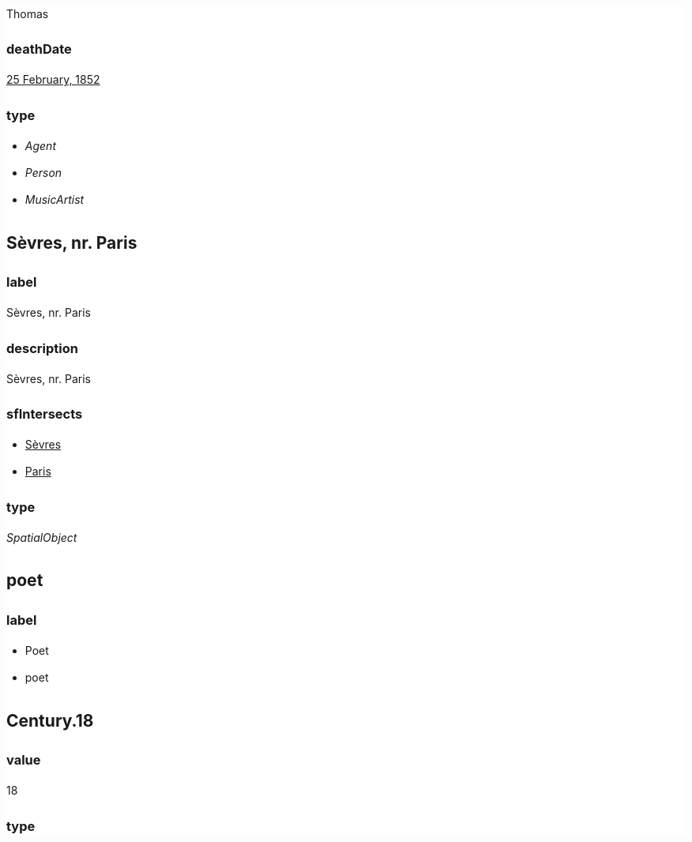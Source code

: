 Thomas

### deathDate


[25 February, 1852](#25-February-1852)

### type

 - *Agent*

 - *Person*

 - *MusicArtist*

## Sèvres, nr. Paris

### label


Sèvres, nr. Paris

### description


Sèvres, nr. Paris

### sfIntersects

 - [Sèvres](#Sèvres)

 - [Paris](#Paris)

### type


*SpatialObject*

## poet

### label

 - Poet

 - poet

## Century.18

### value


18

### type

